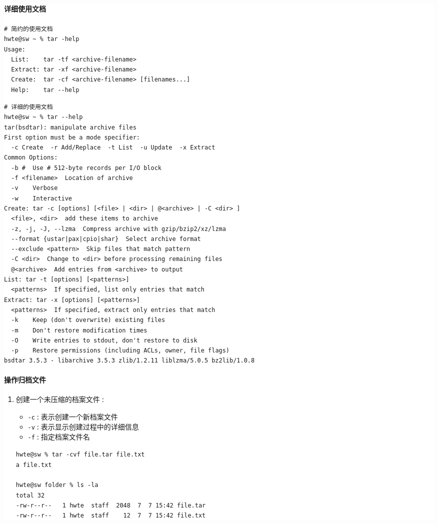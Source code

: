 

#### 详细使用文档

```shell
# 简约的使用文档
hwte@sw ~ % tar -help
Usage:
  List:    tar -tf <archive-filename>
  Extract: tar -xf <archive-filename>
  Create:  tar -cf <archive-filename> [filenames...]
  Help:    tar --help
```

```shell
# 详细的使用文档
hwte@sw ~ % tar --help
tar(bsdtar): manipulate archive files
First option must be a mode specifier:
  -c Create  -r Add/Replace  -t List  -u Update  -x Extract
Common Options:
  -b #  Use # 512-byte records per I/O block
  -f <filename>  Location of archive
  -v    Verbose
  -w    Interactive
Create: tar -c [options] [<file> | <dir> | @<archive> | -C <dir> ]
  <file>, <dir>  add these items to archive
  -z, -j, -J, --lzma  Compress archive with gzip/bzip2/xz/lzma
  --format {ustar|pax|cpio|shar}  Select archive format
  --exclude <pattern>  Skip files that match pattern
  -C <dir>  Change to <dir> before processing remaining files
  @<archive>  Add entries from <archive> to output
List: tar -t [options] [<patterns>]
  <patterns>  If specified, list only entries that match
Extract: tar -x [options] [<patterns>]
  <patterns>  If specified, extract only entries that match
  -k    Keep (don't overwrite) existing files
  -m    Don't restore modification times
  -O    Write entries to stdout, don't restore to disk
  -p    Restore permissions (including ACLs, owner, file flags)
bsdtar 3.5.3 - libarchive 3.5.3 zlib/1.2.11 liblzma/5.0.5 bz2lib/1.0.8 
```



#### 操作归档文件

1. 创建一个未压缩的档案文件 : 

   * `-c` : 表示创建一个新档案文件
   * `-v` : 表示显示创建过程中的详细信息
   * `-f` : 指定档案文件名

   ```shell
   hwte@sw % tar -cvf file.tar file.txt 
   a file.txt
   
   hwte@sw folder % ls -la
   total 32
   -rw-r--r--   1 hwte  staff  2048  7  7 15:42 file.tar
   -rw-r--r--   1 hwte  staff    12  7  7 15:42 file.txt
   ```
